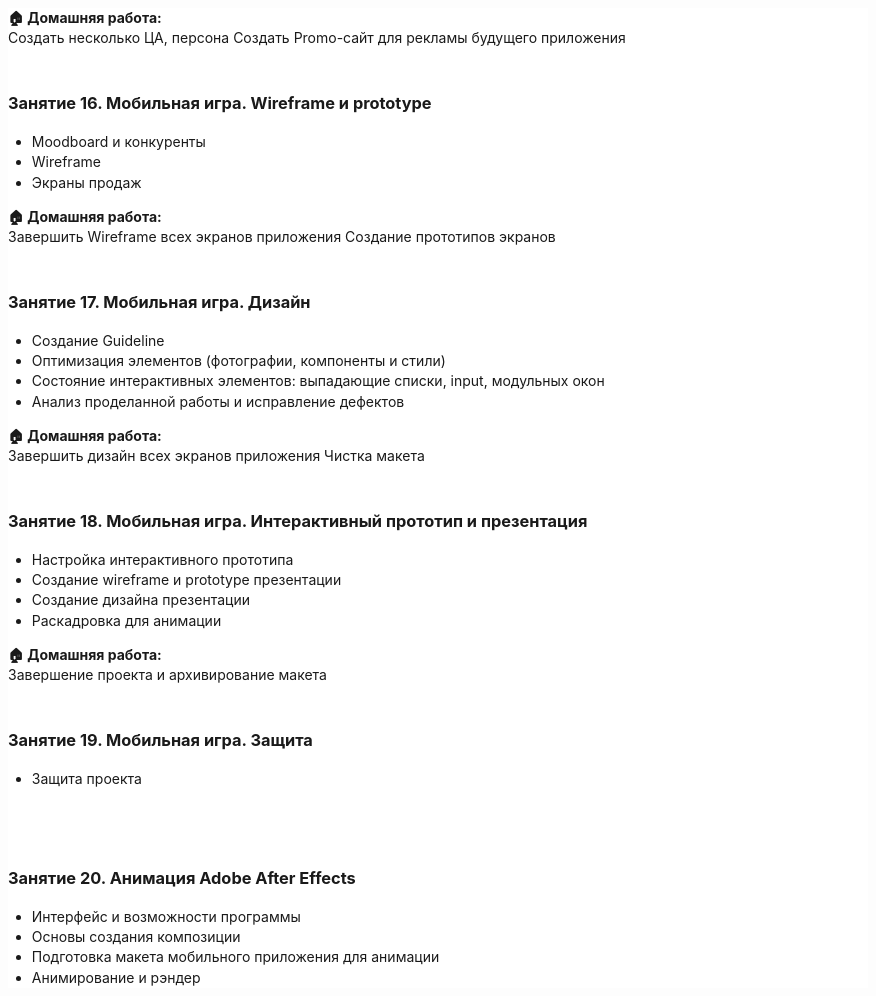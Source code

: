 **🏠 Домашняя работа:**<br>
Создать несколько ЦА, персона
Создать Promo-сайт для рекламы будущего приложения
<br>
<br>

### Занятие 16. Мобильная игра. Wireframe и prototype

  - Moodboard и конкуренты
  - Wireframe
  - Экраны продаж

**🏠 Домашняя работа:**<br>
Завершить Wireframe всех экранов приложения
Создание прототипов экранов
<br>
<br>

### Занятие 17. Мобильная игра. Дизайн

  - Создание Guideline
  - Оптимизация элементов (фотографии, компоненты и стили)
  - Состояние интерактивных элементов: выпадающие списки, input, модульных окон
  - Анализ проделанной работы и исправление дефектов

**🏠 Домашняя работа:**<br>
Завершить дизайн всех экранов приложения
Чистка макета
<br>
<br>

### Занятие 18. Мобильная игра. Интерактивный прототип и презентация

  - Настройка интерактивного прототипа
  - Создание wireframe и prototype презентации
  - Создание дизайна презентации
  - Раскадровка для анимации

**🏠 Домашняя работа:**<br>
Завершение проекта и архивирование макета
<br>
<br>

### Занятие 19. Мобильная игра. Защита

  - Защита проекта
<br>
<br>

### Занятие 20. Анимация Adobe After Effects

  - Интерфейс и возможности программы
  - Основы создания композиции
  - Подготовка макета мобильного приложения для анимации
  - Анимирование и рэндер
